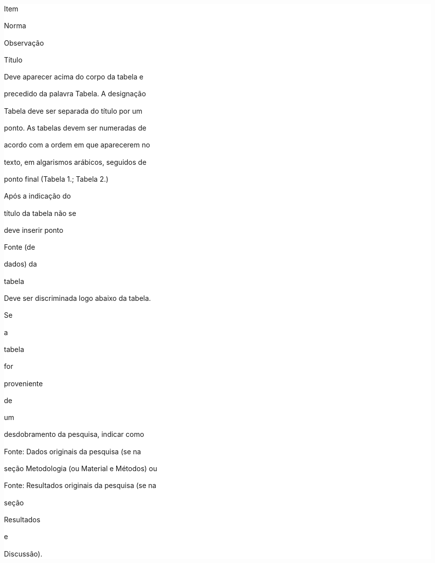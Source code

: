 Item

Norma

Observação

Título

Deve aparecer acima do corpo da tabela e

precedido da palavra Tabela. A designação

Tabela deve ser separada do título por um

ponto. As tabelas devem ser numeradas de

acordo com a ordem em que aparecerem no

texto, em algarismos arábicos, seguidos de

ponto final (Tabela 1.; Tabela 2.)

Após a indicação do

título da tabela não se

deve inserir ponto

Fonte (de

dados) da

tabela

Deve ser discriminada logo abaixo da tabela.

Se

a

tabela

for

proveniente

de

um

desdobramento da pesquisa, indicar como

Fonte: Dados originais da pesquisa (se na

seção Metodologia (ou Material e Métodos) ou

Fonte: Resultados originais da pesquisa (se na

seção

Resultados

e

Discussão).
